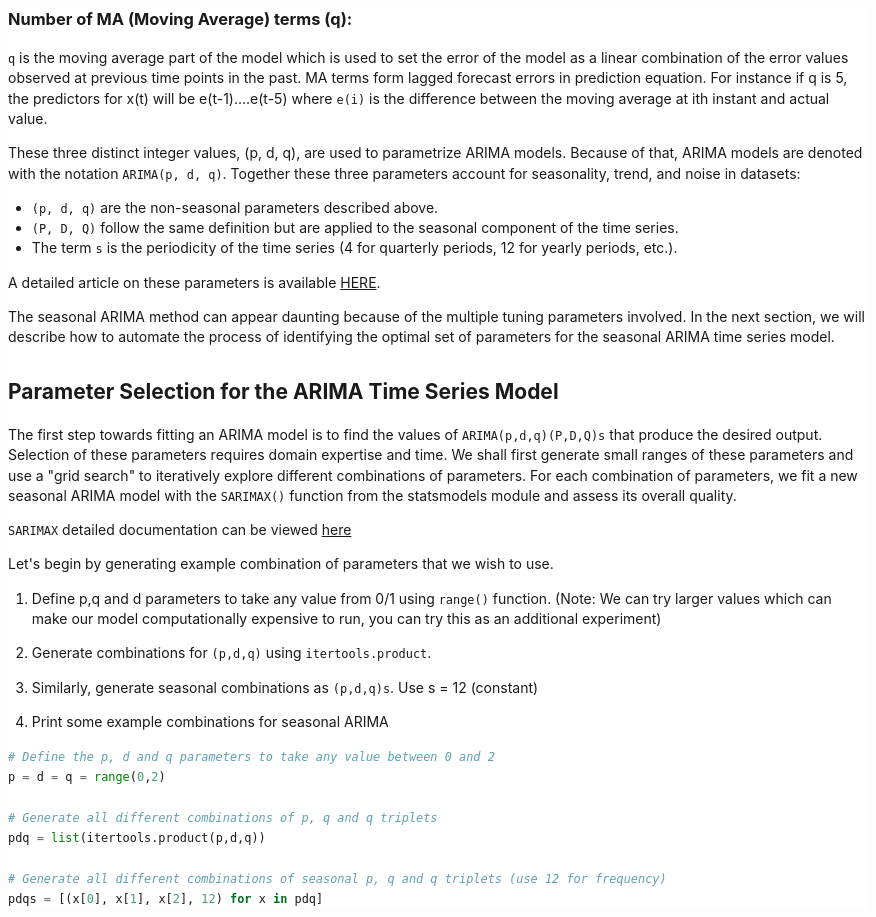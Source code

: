 ### Number of MA (Moving Average) terms (q): 

`q` is the moving average part of the model which is used to set the error of the model as a linear combination of the error values observed at previous time points in the past. MA terms form lagged forecast errors in prediction equation. For instance if q is 5, the predictors for x(t) will be e(t-1)….e(t-5) where `e(i)` is the difference between the moving average at ith instant and actual value.

These three distinct integer values, (p, d, q), are used to parametrize ARIMA models. Because of that, ARIMA models are denoted with the notation `ARIMA(p, d, q)`. Together these three parameters account for seasonality, trend, and noise in datasets:

* `(p, d, q)` are the non-seasonal parameters described above.
* `(P, D, Q)` follow the same definition but are applied to the seasonal component of the time series. 
* The term `s` is the periodicity of the time series (4 for quarterly periods, 12 for yearly periods, etc.).

A detailed article on these parameters is available [HERE](https://www.quantstart.com/articles/Autoregressive-Integrated-Moving-Average-ARIMA-p-d-q-Models-for-Time-Series-Analysis).

The seasonal ARIMA method can appear daunting because of the multiple tuning parameters involved. In the next section, we will describe how to automate the process of identifying the optimal set of parameters for the seasonal ARIMA time series model.

## Parameter Selection for the ARIMA Time Series Model


The first step towards fitting an ARIMA model is to find the values of `ARIMA(p,d,q)(P,D,Q)s` that produce the desired output. Selection of these parameters requires domain expertise and time.  We shall first generate small ranges of these parameters and use a "grid search" to iteratively explore different combinations of parameters. For each combination of parameters, we fit a new seasonal ARIMA model with the `SARIMAX()` function from the statsmodels module and assess its overall quality. 

`SARIMAX` detailed documentation can be viewed [here](https://www.statsmodels.org/dev/generated/statsmodels.tsa.statespace.sarimax.SARIMAX.html)

Let's begin by generating example combination of parameters that we wish to use.

1. Define p,q and d parameters to take any value from 0/1 using `range()` function. (Note: We can try larger values which can make our model computationally expensive to run, you can try this as an additional experiment)

2. Generate combinations for `(p,d,q)` using `itertools.product`.
3. Similarly, generate seasonal combinations as `(p,d,q)s`. Use s = 12 (constant)
4. Print some example combinations for seasonal ARIMA


```python
# Define the p, d and q parameters to take any value between 0 and 2
p = d = q = range(0,2)

# Generate all different combinations of p, q and q triplets
pdq = list(itertools.product(p,d,q))

# Generate all different combinations of seasonal p, q and q triplets (use 12 for frequency)
pdqs = [(x[0], x[1], x[2], 12) for x in pdq]

```
